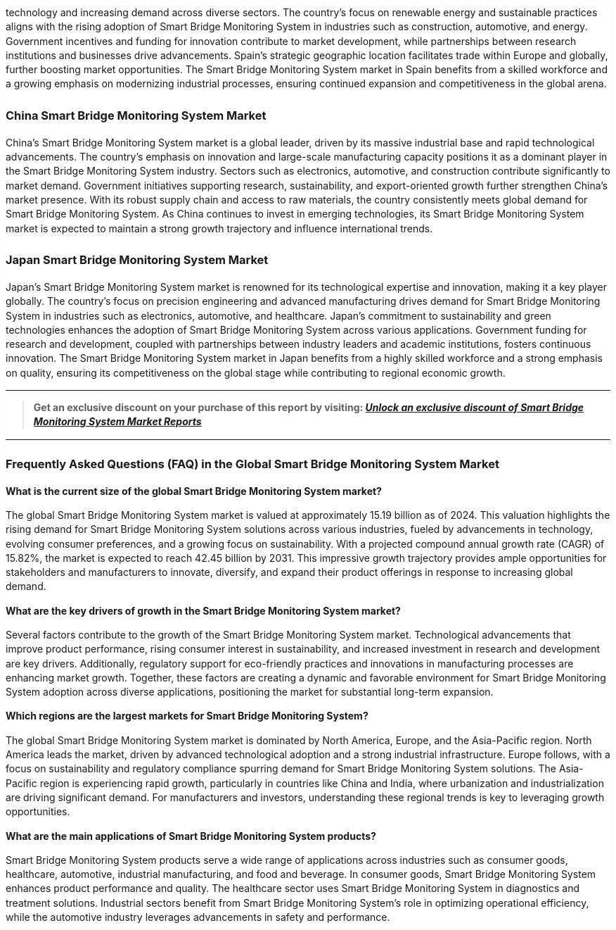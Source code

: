 technology and increasing demand across diverse sectors. The country&rsquo;s focus on renewable energy and sustainable practices aligns with the rising adoption of Smart Bridge Monitoring System in industries such as construction, automotive, and energy. Government incentives and funding for innovation contribute to market development, while partnerships between research institutions and businesses drive advancements. Spain&rsquo;s strategic geographic location facilitates trade within Europe and globally, further boosting market opportunities. The Smart Bridge Monitoring System market in Spain benefits from a skilled workforce and a growing emphasis on modernizing industrial processes, ensuring continued expansion and competitiveness in the global arena.</p><h3>China Smart Bridge Monitoring System Market</h3><p>China&rsquo;s Smart Bridge Monitoring System market is a global leader, driven by its massive industrial base and rapid technological advancements. The country&rsquo;s emphasis on innovation and large-scale manufacturing capacity positions it as a dominant player in the Smart Bridge Monitoring System industry. Sectors such as electronics, automotive, and construction contribute significantly to market demand. Government initiatives supporting research, sustainability, and export-oriented growth further strengthen China&rsquo;s market presence. With its robust supply chain and access to raw materials, the country consistently meets global demand for Smart Bridge Monitoring System. As China continues to invest in emerging technologies, its Smart Bridge Monitoring System market is expected to maintain a strong growth trajectory and influence international trends.</p><h3>Japan Smart Bridge Monitoring System Market</h3><p>Japan&rsquo;s Smart Bridge Monitoring System market is renowned for its technological expertise and innovation, making it a key player globally. The country&rsquo;s focus on precision engineering and advanced manufacturing drives demand for Smart Bridge Monitoring System in industries such as electronics, automotive, and healthcare. Japan&rsquo;s commitment to sustainability and green technologies enhances the adoption of Smart Bridge Monitoring System across various applications. Government funding for research and development, coupled with partnerships between industry leaders and academic institutions, fosters continuous innovation. The Smart Bridge Monitoring System market in Japan benefits from a highly skilled workforce and a strong emphasis on quality, ensuring its competitiveness on the global stage while contributing to regional economic growth.</p><hr /><blockquote><p><strong>Get an exclusive discount on your purchase of this report by visiting: <em><a href="://marketresearchpulse.com/ask-for-discount/12166?utm_source=Github&amp;utm_medium=0116">Unlock an exclusive discount of Smart Bridge Monitoring System Market Reports</a></em>&nbsp;</strong></p></blockquote><hr /><h3>Frequently Asked Questions (FAQ) in the Global Smart Bridge Monitoring System Market</h3><p><strong>What is the current size of the global Smart Bridge Monitoring System market?</strong></p><p>The global Smart Bridge Monitoring System market is valued at approximately 15.19 billion as of 2024. This valuation highlights the rising demand for Smart Bridge Monitoring System solutions across various industries, fueled by advancements in technology, evolving consumer preferences, and a growing focus on sustainability. With a projected compound annual growth rate (CAGR) of 15.82%, the market is expected to reach 42.45 billion by 2031. This impressive growth trajectory provides ample opportunities for stakeholders and manufacturers to innovate, diversify, and expand their product offerings in response to increasing global demand.</p><p><strong>What are the key drivers of growth in the Smart Bridge Monitoring System market?</strong></p><p>Several factors contribute to the growth of the Smart Bridge Monitoring System market. Technological advancements that improve product performance, rising consumer interest in sustainability, and increased investment in research and development are key drivers. Additionally, regulatory support for eco-friendly practices and innovations in manufacturing processes are enhancing market growth. Together, these factors are creating a dynamic and favorable environment for Smart Bridge Monitoring System adoption across diverse applications, positioning the market for substantial long-term expansion.</p><p><strong>Which regions are the largest markets for Smart Bridge Monitoring System?</strong></p><p>The global Smart Bridge Monitoring System market is dominated by North America, Europe, and the Asia-Pacific region. North America leads the market, driven by advanced technological adoption and a strong industrial infrastructure. Europe follows, with a focus on sustainability and regulatory compliance spurring demand for Smart Bridge Monitoring System solutions. The Asia-Pacific region is experiencing rapid growth, particularly in countries like China and India, where urbanization and industrialization are driving significant demand. For manufacturers and investors, understanding these regional trends is key to leveraging growth opportunities.</p><p><strong>What are the main applications of Smart Bridge Monitoring System products?</strong></p><p>Smart Bridge Monitoring System products serve a wide range of applications across industries such as consumer goods, healthcare, automotive, industrial manufacturing, and food and beverage. In consumer goods, Smart Bridge Monitoring System enhances product performance and quality. The healthcare sector uses Smart Bridge Monitoring System in diagnostics and treatment solutions. Industrial sectors benefit from Smart Bridge Monitoring System&rsquo;s role in optimizing operational efficiency, while the automotive industry leverages advancements in safety and performance.